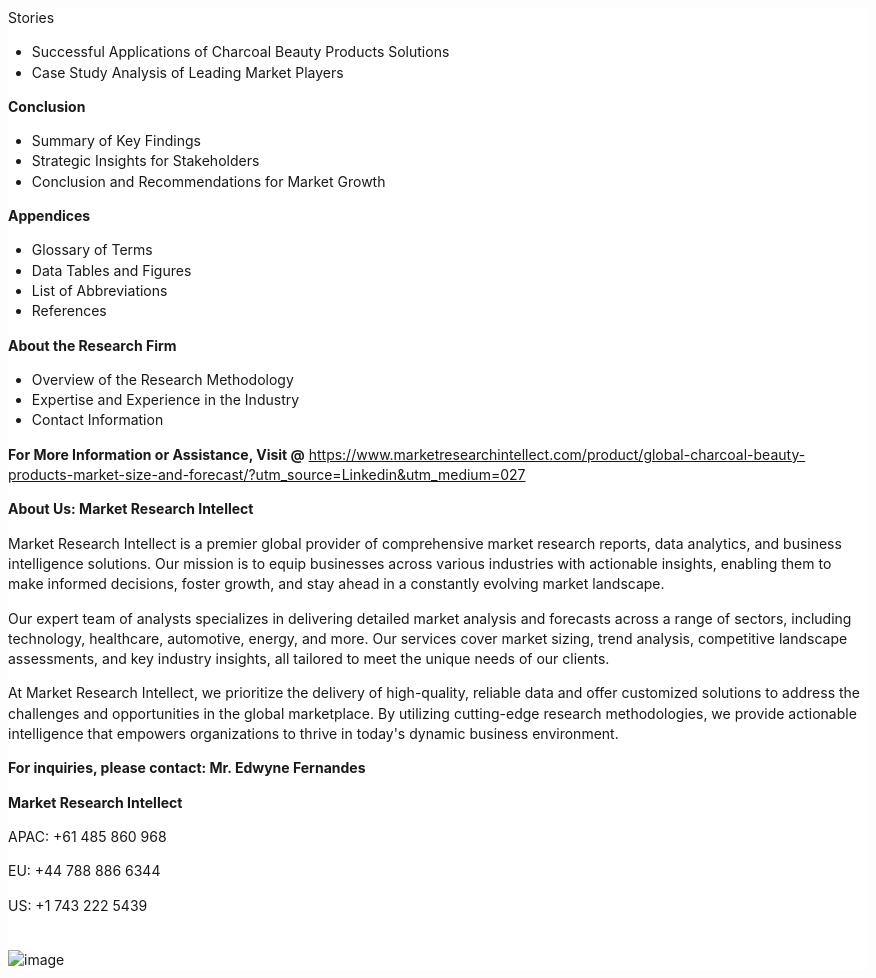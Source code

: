 Stories</strong></p><ul><li>Successful Applications of Charcoal Beauty Products Solutions</li><li>Case Study Analysis of Leading Market Players</li></ul><p><strong>Conclusion</strong></p><ul><li>Summary of Key Findings</li><li>Strategic Insights for Stakeholders</li><li>Conclusion and Recommendations for Market Growth</li></ul><p><strong>Appendices</strong></p><ul><li>Glossary of Terms</li><li>Data Tables and Figures</li><li>List of Abbreviations</li><li>References</li></ul><p><strong>About the Research Firm</strong></p><ul><li>Overview of the Research Methodology</li><li>Expertise and Experience in the Industry</li><li>Contact Information</li></ul></div><div class="article-main__content" data-test-id="publishing-text-block"><p><span class="font-[700]"><strong>For More Information or Assistance, Visit @</strong>&nbsp;<a href="https://www.marketresearchintellect.com/product/global-charcoal-beauty-products-market-size-and-forecast/?utm_source=Linkedin&utm_medium=027">https://www.marketresearchintellect.com/product/global-charcoal-beauty-products-market-size-and-forecast/?utm_source=Linkedin&utm_medium=027</a></span></p><p><strong>About Us: Market Research Intellect</strong></p><p>Market Research Intellect is a premier global provider of comprehensive market research reports, data analytics, and business intelligence solutions. Our mission is to equip businesses across various industries with actionable insights, enabling them to make informed decisions, foster growth, and stay ahead in a constantly evolving market landscape.</p><p>Our expert team of analysts specializes in delivering detailed market analysis and forecasts across a range of sectors, including technology, healthcare, automotive, energy, and more. Our services cover market sizing, trend analysis, competitive landscape assessments, and key industry insights, all tailored to meet the unique needs of our clients.</p><p>At Market Research Intellect, we prioritize the delivery of high-quality, reliable data and offer customized solutions to address the challenges and opportunities in the global marketplace. By utilizing cutting-edge research methodologies, we provide actionable intelligence that empowers organizations to thrive in today's dynamic business environment.</p><p><strong>For inquiries, please contact: Mr. Edwyne Fernandes</strong></p><p><strong>Market Research Intellect</strong></p><p>APAC: +61 485 860 968</p><p>EU: +44 788 886 6344</p><p>US: +1 743 222 5439</p></div><div class="article-main__content" data-test-id="publishing-text-block">&nbsp;</div>
![image](https://github.com/user-attachments/assets/af1cb420-4c3b-426b-8f64-0f934cc53001)
